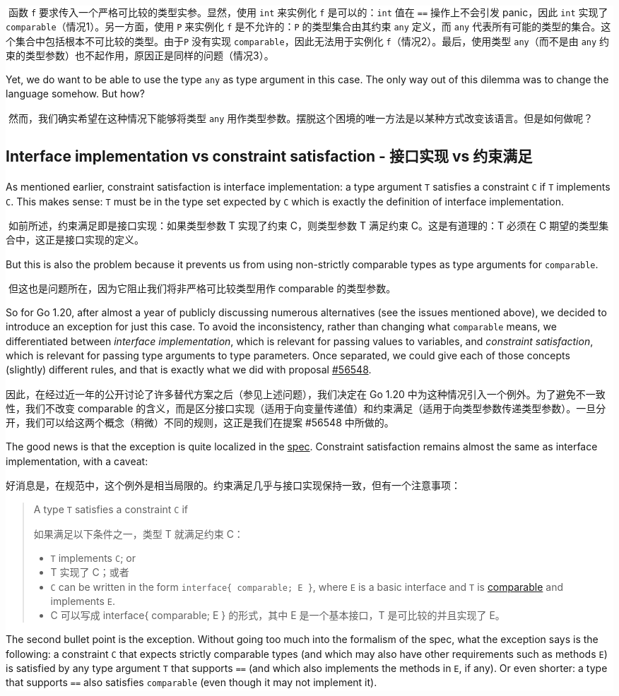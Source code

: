 ​	函数 `f` 要求传入一个严格可比较的类型实参。显然，使用 `int` 来实例化 `f` 是可以的：`int` 值在 `==` 操作上不会引发 panic，因此 `int` 实现了 `comparable`（情况1）。另一方面，使用 `P` 来实例化 `f` 是不允许的：`P` 的类型集合由其约束 `any` 定义，而 `any` 代表所有可能的类型的集合。这个集合中包括根本不可比较的类型。由于`P` 没有实现 `comparable`，因此无法用于实例化 `f`（情况2）。最后，使用类型 `any`（而不是由 `any` 约束的类型参数）也不起作用，原因正是同样的问题（情况3）。

Yet, we do want to be able to use the type `any` as type argument in this case. The only way out of this dilemma was to change the language somehow. But how?

​	然而，我们确实希望在这种情况下能够将类型 `any` 用作类型参数。摆脱这个困境的唯一方法是以某种方式改变该语言。但是如何做呢？

## Interface implementation vs constraint satisfaction - 接口实现 vs 约束满足 

As mentioned earlier, constraint satisfaction is interface implementation: a type argument `T` satisfies a constraint `C` if `T` implements `C`. This makes sense: `T` must be in the type set expected by `C` which is exactly the definition of interface implementation.

​	如前所述，约束满足即是接口实现：如果类型参数 T 实现了约束 C，则类型参数 T 满足约束 C。这是有道理的：T 必须在 C 期望的类型集合中，这正是接口实现的定义。

But this is also the problem because it prevents us from using non-strictly comparable types as type arguments for `comparable`.

​	但这也是问题所在，因为它阻止我们将非严格可比较类型用作 comparable 的类型参数。

So for Go 1.20, after almost a year of publicly discussing numerous alternatives (see the issues mentioned above), we decided to introduce an exception for just this case. To avoid the inconsistency, rather than changing what `comparable` means, we differentiated between *interface implementation*, which is relevant for passing values to variables, and *constraint satisfaction*, which is relevant for passing type arguments to type parameters. Once separated, we could give each of those concepts (slightly) different rules, and that is exactly what we did with proposal [#56548](https://go.dev/issue/56548).

​	因此，在经过近一年的公开讨论了许多替代方案之后（参见上述问题），我们决定在 Go 1.20 中为这种情况引入一个例外。为了避免不一致性，我们不改变 comparable 的含义，而是区分接口实现（适用于向变量传递值）和约束满足（适用于向类型参数传递类型参数）。一旦分开，我们可以给这两个概念（稍微）不同的规则，这正是我们在提案 #56548 中所做的。

The good news is that the exception is quite localized in the [spec](https://go.dev/ref/spec#Satisfying_a_type_constraint). Constraint satisfaction remains almost the same as interface implementation, with a caveat:

​	好消息是，在规范中，这个例外是相当局限的。约束满足几乎与接口实现保持一致，但有一个注意事项：

> A type `T` satisfies a constraint `C` if
>
> 如果满足以下条件之一，类型 T 就满足约束 C：
>
> - `T` implements `C`; or
> - T 实现了 C；或者 
> - `C` can be written in the form `interface{ comparable; E }`, where `E` is a basic interface and `T` is [comparable](https://go.dev/ref/spec#Comparison_operators) and implements `E`.
> - C 可以写成 interface{ comparable; E } 的形式，其中 E 是一个基本接口，T 是可比较的并且实现了 E。 

The second bullet point is the exception. Without going too much into the formalism of the spec, what the exception says is the following: a constraint `C` that expects strictly comparable types (and which may also have other requirements such as methods `E`) is satisfied by any type argument `T` that supports `==` (and which also implements the methods in `E`, if any). Or even shorter: a type that supports `==` also satisfies `comparable` (even though it may not implement it).
